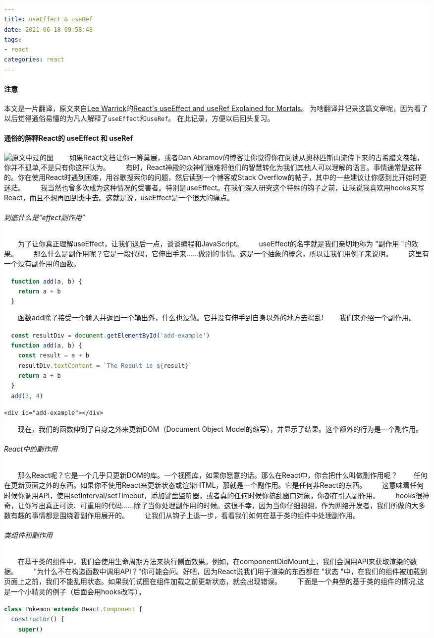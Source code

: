 ```yaml
---
title: useEffect & useRef
date: 2021-06-18 09:58:48
tags:
- react
categories: react
---
```

#### 注意
本文是一片翻译，原文来自[Lee Warrick](https://leewarrick.com/)的[React's useEffect and useRef Explained for Mortals](https://leewarrick.com/blog/react-use-effect-explained/)。
为啥翻译并记录这篇文章呢，因为看了以后觉得通俗易懂的为凡人解释了`useEffect`和`useRef`。
在此记录，方便以后回头复习。

#### 通俗的解释React的 useEffect 和 useRef
![原文中过的图](https://leewarrick.com/blog/static/fdb92914fc9093dee6a2c20dad8fbd50/c35de/acropolis.jpg)
&emsp;&emsp;如果React文档让你一筹莫展，或者Dan Abramov的博客让你觉得你在阅读从奥林匹斯山流传下来的古希腊文卷轴，你并不孤单,不是只有你这样认为。
&emsp;&emsp;有时，React神殿的众神们很难将他们的智慧转化为我们其他人可以理解的语言。事情通常是这样的。你在使用React时遇到困难，用谷歌搜索你的问题，然后读到一个博客或Stack Overflow的帖子，其中的一些建议让你感到比开始时更迷茫。
&emsp;&emsp;我当然也曾多次成为这种情况的受害者。特别是useEffect。在我们深入研究这个特殊的钩子之前，让我说我喜欢用hooks来写React，而且不想再回到类中去。这就是说，useEffect是一个很大的痛点。

###### 到底什么是“effect副作用”
&emsp;&emsp;为了让你真正理解useEffect，让我们退后一点，谈谈编程和JavaScript。
&emsp;&emsp;useEffect的名字就是我们亲切地称为 "副作用 "的效果。
&emsp;&emsp;那么什么是副作用呢？它是一段代码，它伸出手来......做别的事情。这是一个抽象的概念，所以让我们用例子来说明。
&emsp;&emsp;这里有一个没有副作用的函数。
```javascript
  function add(a, b) {
    return a + b
  }
```
&emsp;&emsp;函数add除了接受一个输入并返回一个输出外，什么也没做。它并没有伸手到自身以外的地方去捣乱!
&emsp;&emsp;我们来介绍一个副作用。
```javascript
  const resultDiv = document.getElementById('add-example')
  function add(a, b) {
    const result = a + b
    resultDiv.textContent = `The Result is ${result}`
    return a + b
  }
  add(3, 4)
```
```html5
<div id="add-example"></div>
```
&emsp;&emsp;现在，我们的函数伸到了自身之外来更新DOM（Document Object Model的缩写），并显示了结果。这个额外的行为是一个副作用。
###### React中的副作用
&emsp;&emsp;那么React呢？它是一个几乎只更新DOM的库。一个视图库，如果你愿意的话。那么在React中，你会把什么叫做副作用呢？
&emsp;&emsp;任何在更新页面之外的东西。如果你不使用React来更新状态或渲染HTML，那就是一个副作用。它是任何非React的东西。
&emsp;&emsp;这意味着任何时候你调用API，使用setInterval/setTimeout，添加键盘监听器，或者真的任何时候你搞乱窗口对象，你都在引入副作用。
&emsp;&emsp;hooks很神奇，让你写出真正可读、可重用的代码......除了当你处理副作用的时候。这很不幸，因为当你仔细想想，作为网络开发者，我们所做的大多数有趣的事情都是围绕着副作用展开的。
&emsp;&emsp;让我们从钩子上退一步，看看我们如何在基于类的组件中处理副作用。
###### 类组件和副作用
&emsp;&emsp;在基于类的组件中，我们会使用生命周期方法来执行侧面效果。例如，在componentDidMount上，我们会调用API来获取渲染的数据。
&emsp;&emsp;"为什么不在构造函数中调用API？"你可能会问。好吧，因为React说我们用于渲染的东西都在 "状态 "中，在我们的组件被加载到页面上之前，我们不能乱用状态。如果我们试图在组件加载之前更新状态，就会出现错误。
&emsp;&emsp;下面是一个典型的基于类的组件的情况,这是一个小精灵的例子（后面会用hooks改写）。
```javascript
class Pokemon extends React.Component {
  constructor() {
    super()
```